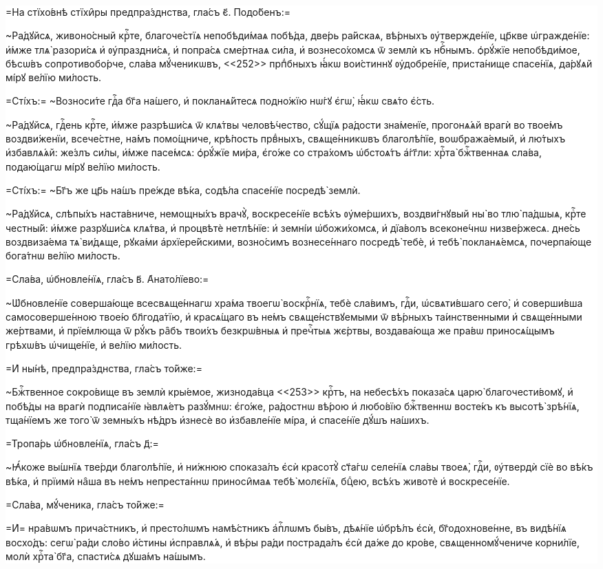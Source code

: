 =На стїхо́внѣ стїхи̑ры предпра́зднства, гла́съ є҃. Подо́бенъ:=

~Ра́дꙋйсѧ, живоно́сный крⷭ҇те, благоче́стїѧ непобѣди́маѧ побѣ́да, две́рь
ра́йскаѧ, вѣ́рныхъ ᲂу҆твержде́нїе, цр҃кве ѡ҆гражде́нїе: и҆́мже тлѧ̀ разори́сѧ и҆
ᲂу҆праздни́сѧ, и҆ попра́сѧ сме́ртнаѧ си́ла, и҆ вознесо́хомсѧ ѿ землѝ къ
нбⷭ҇нымъ. ѻ҆рꙋ́жїе непобѣди́мое, бѣсѡ́въ сопротивобо́рче, сла́ва мꙋ́ченикѡвъ,
<<252>> прпⷣбныхъ ꙗ҆́кѡ вои́стиннꙋ ᲂу҆добре́нїе, приста́нище спасе́нїѧ, да́рꙋѧй
мі́рꙋ ве́лїю ми́лость.

=Сті́хъ:= ~Возноси́те гдⷭ҇а бг҃а на́шего, и҆ покланѧ́йтесѧ подно́жїю нѡ́гꙋ
є҆гѡ̀, ꙗ҆́кѡ свѧ́то є҆́сть.

~Ра́дꙋйсѧ, гдⷭ҇ень крⷭ҇те, и҆́мже разрѣши́сѧ ѿ клѧ́твы человѣ́чество, сꙋ́щїѧ
ра́дости зна́менїе, прогонѧ́ѧй врагѝ во твое́мъ воздви́женїи, всече́стне, на́мъ
помо́щниче, крѣ́пость првⷣныхъ, свѧще́нникѡвъ благолѣ́пїе, воѡбража́емый, и҆
лю́тыхъ и҆збавлѧ́ѧй: же́злъ си́лы, и҆́мже пасе́мсѧ: ѻ҆рꙋ́жїе ми́ра, є҆го́же со
стра́хомъ ѡ҆бстоѧ́тъ а҆́гг҃ли: хрⷭ҇та̀ бжⷭ҇твеннаѧ сла́ва, подаю́щагѡ мі́рꙋ
ве́лїю ми́лость.

=Сті́хъ:= ~Бг҃ъ же цр҃ь на́шъ пре́жде вѣ́ка, содѣ́ла спасе́нїе посредѣ̀ землѝ.

~Ра́дꙋйсѧ, слѣпы́хъ наста́вниче, немощны́хъ врачꙋ̀, воскресе́нїе всѣ́хъ
ᲂу҆ме́ршихъ, воздви́гнꙋвый ны̀ во тлю̀ па́дшыѧ, крⷭ҇те честны́й: и҆́мже
разрꙋши́сѧ клѧ́тва, и҆ процвѣтѐ нетлѣ́нїе: и҆ земні́и ѡ҆божи́хомсѧ, и҆ дїа́волъ
всеконе́чнѡ низве́ржесѧ. дне́сь воздвиза́ема тѧ̀ ви́дѧще, рꙋка́ми
а҆рхїере́йскими, возно́симъ вознесе́ннаго посредѣ̀ тебѐ, и҆ тебѣ̀ покланѧ́емсѧ,
почерпа́юще бога́тнѡ ве́лїю ми́лость.

=Сла́ва, ѡ҆бновле́нїѧ, гла́съ в҃. А҆нато́лїево:=

~Ѡ҆бновле́нїе соверша́юще всесвѧще́ннагѡ хра́ма твоегѡ̀ воскрⷭ҇нїѧ, тебѐ
сла́вимъ, гдⷭ҇и, ѡ҆свѧти́вшаго сего̀, и҆ соверши́вша самосоверше́нною твое́ю
бл҃года́тїю, и҆ красѧ́щаго въ не́мъ свѧще́нствꙋемыми ѿ вѣ́рныхъ та́инственными
и҆ свѧще́нными же́ртвами, и҆ прїе́млюща ѿ рꙋ́къ ра̑бъ твои́хъ безкрѡ́вныѧ и҆
пречⷭ҇тыѧ жє́ртвы, воздава́юща же пра́вѡ приносѧ́щымъ грѣхѡ́въ ѡ҆чище́нїе, и҆
ве́лїю ми́лость.

=И҆ ны́нѣ, предпра́зднства, гла́съ то́йже:=

~Бжⷭ҇твенное сокро́вище въ землѝ кры́емое, жизнода́вца <<253>> крⷭ҇тъ, на
небесѣ́хъ показа́сѧ царю̀ благочести́вомꙋ, и҆ побѣ́ды на врагѝ подписа́нїе
ꙗ҆влѧ́етъ разꙋ́мнѡ: є҆го́же, ра́достнѡ вѣ́рою и҆ любо́вїю бжⷭ҇твеннѡ восте́къ къ
высотѣ̀ зрѣ́нїѧ, тща́нїемъ же того̀ ѿ земны́хъ нѣ́дръ и҆знесѐ во и҆збавле́нїе
мі́ра, и҆ спасе́нїе дꙋ́шъ на́шихъ.

=Тропа́рь ѡ҆бновле́нїѧ, гла́съ д҃:=

~Ꙗ҆́коже вы́шнїѧ тве́рди благолѣ́пїе, и҆ ни́жнюю споказа́лъ є҆сѝ красотꙋ̀
ст҃а́гѡ селе́нїѧ сла́вы твоеѧ̀, гдⷭ҇и, ᲂу҆твердѝ сїѐ во вѣ́къ вѣ́ка, и҆ прїимѝ
на̑ша въ не́мъ непреста́ннѡ приноси̑маѧ тебѣ̀ молє́нїѧ, бцⷣею, всѣ́хъ животѐ и҆
воскресе́нїе.

=Сла́ва, мꙋ́ченика, гла́съ то́йже:=

=И҆= нра́вѡмъ прича́стникъ, и҆ престо́лѡмъ намѣ́стникъ а҆пⷭ҇лѡмъ бы́въ, дѣѧ́нїе
ѡ҆брѣ́лъ є҆сѝ, бг҃одохнове́нне, въ видѣ́нїѧ восхо́дъ: сегѡ̀ ра́ди сло́во
и҆́стины и҆справлѧ́ѧ, и҆ вѣ́ры ра́ди пострада́лъ є҆сѝ да́же до кро́ве,
свѧщенномꙋ́чениче корни́лїе, молѝ хрⷭ҇та̀ бг҃а, спасти́сѧ дꙋша́мъ на́шымъ.
